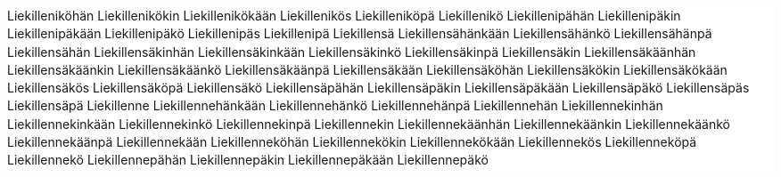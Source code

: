 Liekilleniköhän
Liekillenikökin
Liekillenikökään
Liekillenikös
Liekilleniköpä
Liekillenikö
Liekillenipähän
Liekillenipäkin
Liekillenipäkään
Liekillenipäkö
Liekillenipäs
Liekillenipä
Liekillensä
Liekillensähänkään
Liekillensähänkö
Liekillensähänpä
Liekillensähän
Liekillensäkinhän
Liekillensäkinkään
Liekillensäkinkö
Liekillensäkinpä
Liekillensäkin
Liekillensäkäänhän
Liekillensäkäänkin
Liekillensäkäänkö
Liekillensäkäänpä
Liekillensäkään
Liekillensäköhän
Liekillensäkökin
Liekillensäkökään
Liekillensäkös
Liekillensäköpä
Liekillensäkö
Liekillensäpähän
Liekillensäpäkin
Liekillensäpäkään
Liekillensäpäkö
Liekillensäpäs
Liekillensäpä
Liekillenne
Liekillennehänkään
Liekillennehänkö
Liekillennehänpä
Liekillennehän
Liekillennekinhän
Liekillennekinkään
Liekillennekinkö
Liekillennekinpä
Liekillennekin
Liekillennekäänhän
Liekillennekäänkin
Liekillennekäänkö
Liekillennekäänpä
Liekillennekään
Liekillenneköhän
Liekillennekökin
Liekillennekökään
Liekillennekös
Liekillenneköpä
Liekillennekö
Liekillennepähän
Liekillennepäkin
Liekillennepäkään
Liekillennepäkö